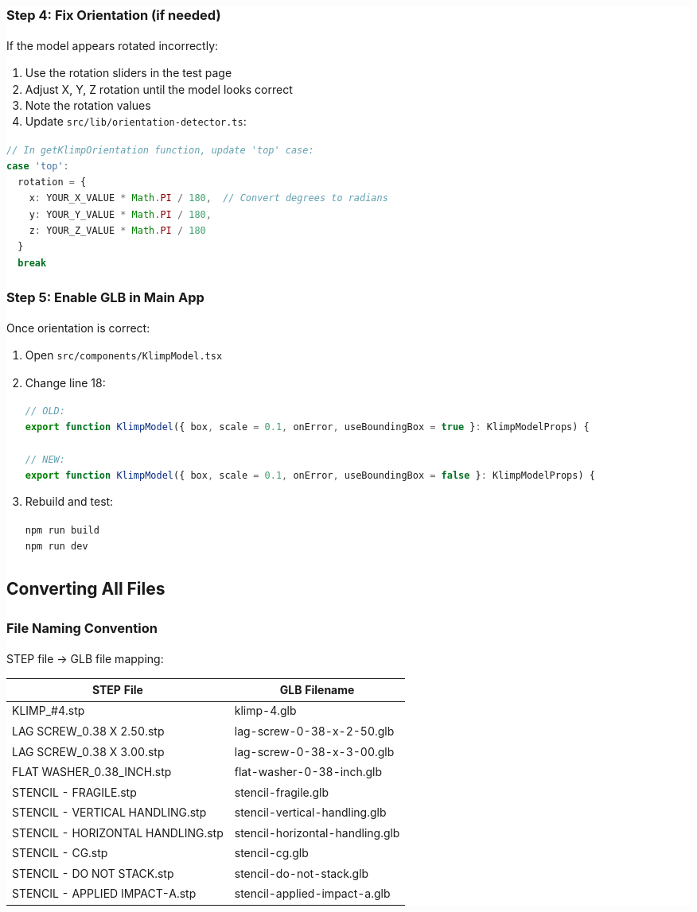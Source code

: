 ### Step 4: Fix Orientation (if needed)

If the model appears rotated incorrectly:

1. Use the rotation sliders in the test page
2. Adjust X, Y, Z rotation until the model looks correct
3. Note the rotation values
4. Update `src/lib/orientation-detector.ts`:

```typescript
// In getKlimpOrientation function, update 'top' case:
case 'top':
  rotation = {
    x: YOUR_X_VALUE * Math.PI / 180,  // Convert degrees to radians
    y: YOUR_Y_VALUE * Math.PI / 180,
    z: YOUR_Z_VALUE * Math.PI / 180
  }
  break
```

### Step 5: Enable GLB in Main App

Once orientation is correct:

1. Open `src/components/KlimpModel.tsx`
2. Change line 18:
   ```typescript
   // OLD:
   export function KlimpModel({ box, scale = 0.1, onError, useBoundingBox = true }: KlimpModelProps) {

   // NEW:
   export function KlimpModel({ box, scale = 0.1, onError, useBoundingBox = false }: KlimpModelProps) {
   ```

3. Rebuild and test:
   ```bash
   npm run build
   npm run dev
   ```

## Converting All Files

### File Naming Convention

STEP file → GLB file mapping:

| STEP File | GLB Filename |
|-----------|--------------|
| KLIMP_#4.stp | klimp-4.glb |
| LAG SCREW_0.38 X 2.50.stp | lag-screw-0-38-x-2-50.glb |
| LAG SCREW_0.38 X 3.00.stp | lag-screw-0-38-x-3-00.glb |
| FLAT WASHER_0.38_INCH.stp | flat-washer-0-38-inch.glb |
| STENCIL - FRAGILE.stp | stencil-fragile.glb |
| STENCIL - VERTICAL HANDLING.stp | stencil-vertical-handling.glb |
| STENCIL - HORIZONTAL HANDLING.stp | stencil-horizontal-handling.glb |
| STENCIL - CG.stp | stencil-cg.glb |
| STENCIL - DO NOT STACK.stp | stencil-do-not-stack.glb |
| STENCIL - APPLIED IMPACT-A.stp | stencil-applied-impact-a.glb |